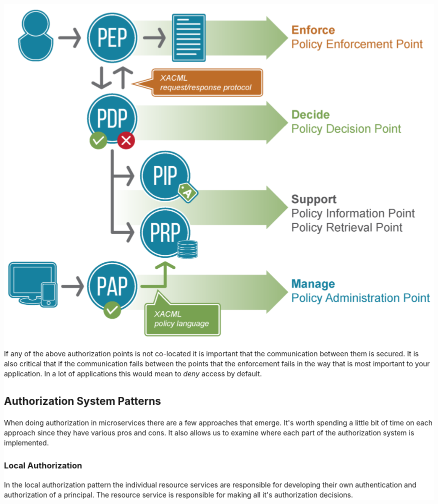 ![XACML Diagram](xacml-axiomatic-diagram.png)

If any of the above authorization points is not co-located it is important that 
the communication between them is secured. It is also critical that if the 
communication fails between the points that the enforcement fails in the way 
that is most important to your application. In a lot of applications this would 
mean to *deny* access by default.

##  Authorization System Patterns

When doing authorization in microservices there are a few approaches that emerge.
It's worth spending a little bit of time on each approach since they have 
various pros and cons. It also allows us to examine where each part of the 
authorization system is implemented. 

### Local Authorization

In the local authorization pattern the individual resource services are 
responsible for developing their own authentication and authorization of a 
principal. The resource service is responsible for making all it's authorization 
decisions. 
